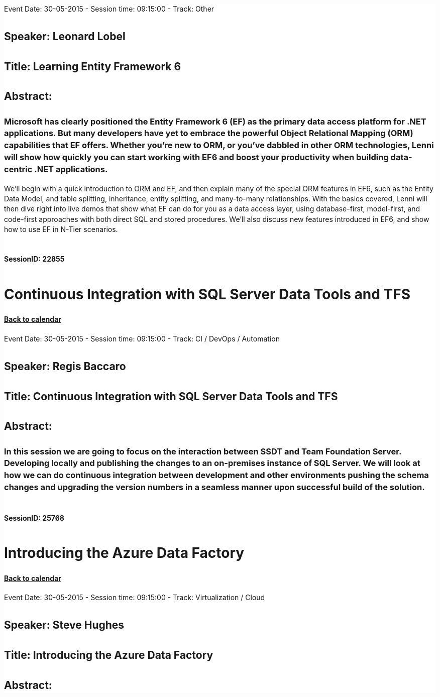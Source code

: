 Event Date: 30-05-2015 - Session time: 09:15:00 - Track: Other
## Speaker: Leonard Lobel
## Title: Learning Entity Framework 6
## Abstract:
### Microsoft has clearly positioned the Entity Framework 6 (EF) as the primary data access platform for .NET applications. But many developers have yet to embrace the powerful Object Relational Mapping (ORM) capabilities that EF offers. Whether you’re new to ORM, or you’ve dabbled in other ORM technologies, Lenni will show how quickly you can start working with EF6 and boost your productivity when building data-centric .NET applications.

We’ll begin with a quick introduction to ORM and EF, and then explain many of the special ORM features in EF6, such as the Entity Data Model, and table splitting, inheritance, entity splitting, and many-to-many relationships. With the basics covered, Lenni will then dive right into live demos that show what EF can do for you as a data access layer, using database-first, model-first, and code-first approaches with both direct SQL and stored procedures. We’ll also discuss new features introduced in EF6, and show how to use EF in N-Tier scenarios.
#  
#### SessionID: 22855
# Continuous Integration with SQL Server Data Tools and TFS
#### [Back to calendar](#nr-380)
Event Date: 30-05-2015 - Session time: 09:15:00 - Track: CI / DevOps / Automation
## Speaker: Regis Baccaro
## Title: Continuous Integration with SQL Server Data Tools and TFS
## Abstract:
### In this session we are going to focus on the interaction between SSDT and Team Foundation Server. Developing locally and publishing the changes to an on-premises instance of SQL Server. We will look at how we can do continuous integration between development and other environments pushing the schema changes and upgrading the version numbers in a seamless manner upon successful build of the solution.
#  
#### SessionID: 25768
# Introducing the Azure Data Factory
#### [Back to calendar](#nr-380)
Event Date: 30-05-2015 - Session time: 09:15:00 - Track: Virtualization / Cloud
## Speaker: Steve Hughes
## Title: Introducing the Azure Data Factory
## Abstract:
